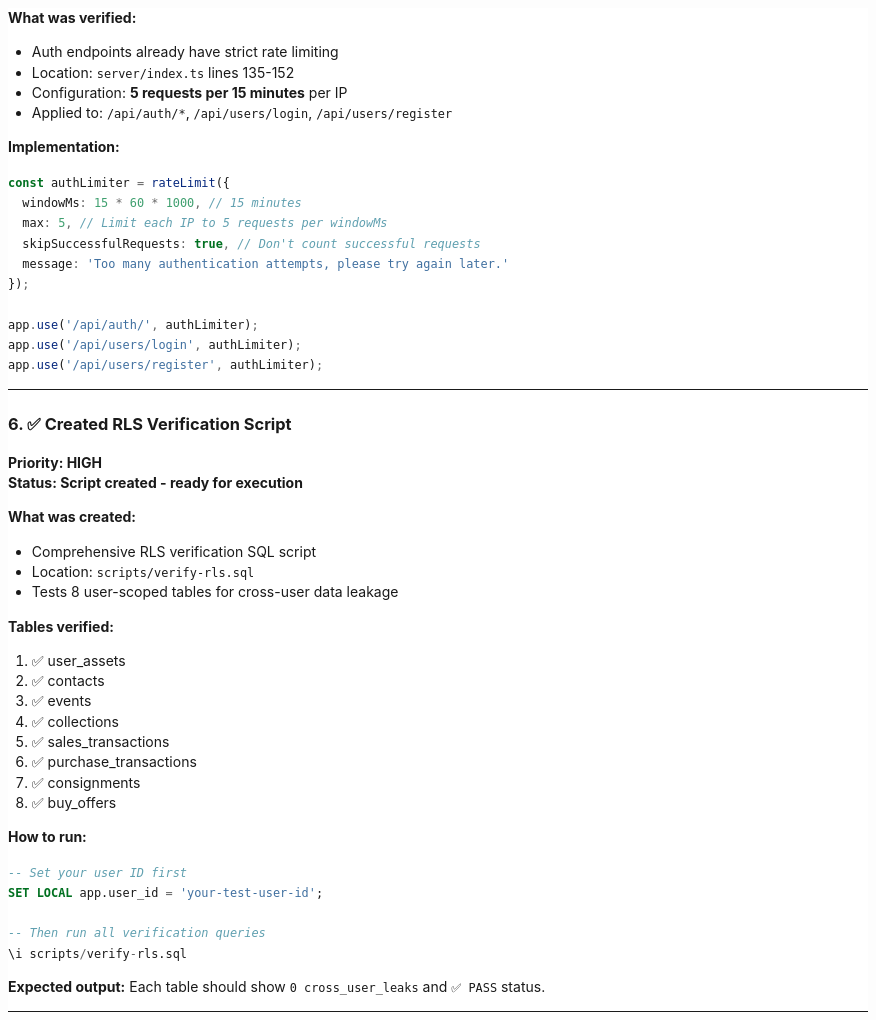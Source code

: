 **What was verified:**
- Auth endpoints already have strict rate limiting
- Location: `server/index.ts` lines 135-152
- Configuration: **5 requests per 15 minutes** per IP
- Applied to: `/api/auth/*`, `/api/users/login`, `/api/users/register`

**Implementation:**
```typescript
const authLimiter = rateLimit({
  windowMs: 15 * 60 * 1000, // 15 minutes
  max: 5, // Limit each IP to 5 requests per windowMs
  skipSuccessfulRequests: true, // Don't count successful requests
  message: 'Too many authentication attempts, please try again later.'
});

app.use('/api/auth/', authLimiter);
app.use('/api/users/login', authLimiter);
app.use('/api/users/register', authLimiter);
```

---

### 6. ✅ Created RLS Verification Script
**Priority: HIGH**  
**Status: Script created - ready for execution**

**What was created:**
- Comprehensive RLS verification SQL script
- Location: `scripts/verify-rls.sql`
- Tests 8 user-scoped tables for cross-user data leakage

**Tables verified:**
1. ✅ user_assets
2. ✅ contacts
3. ✅ events
4. ✅ collections
5. ✅ sales_transactions
6. ✅ purchase_transactions
7. ✅ consignments
8. ✅ buy_offers

**How to run:**
```sql
-- Set your user ID first
SET LOCAL app.user_id = 'your-test-user-id';

-- Then run all verification queries
\i scripts/verify-rls.sql
```

**Expected output:**
Each table should show `0 cross_user_leaks` and `✅ PASS` status.

---

